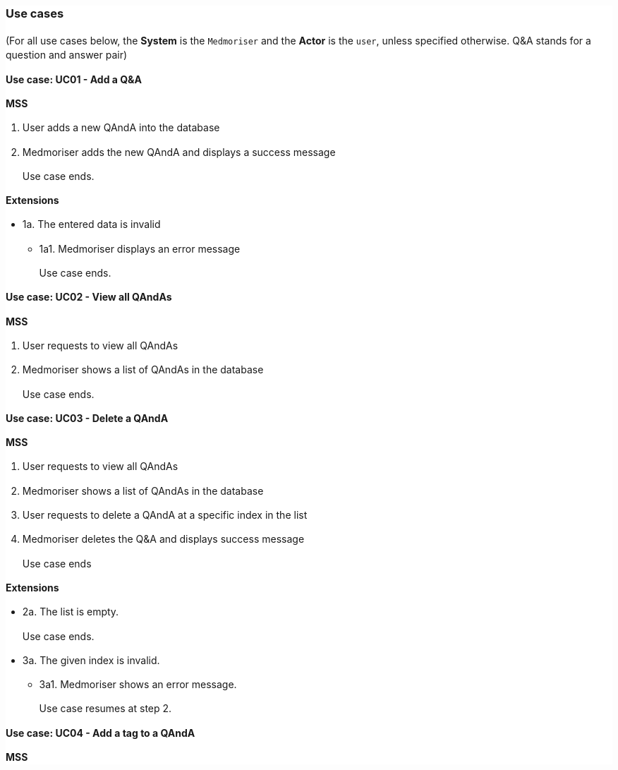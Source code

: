 ### Use cases

(For all use cases below, the **System** is the `Medmoriser` and the **Actor** is the `user`, unless specified otherwise. Q&A stands for a question and answer pair)

**Use case: UC01 - Add a Q&A**

**MSS**

1. User adds a new QAndA into the database

2. Medmoriser adds the new QAndA and displays a success message

   Use case ends.

**Extensions**

- 1a. The entered data is invalid

  - 1a1. Medmoriser displays an error message

    Use case ends.



**Use case: UC02 - View all QAndAs**

**MSS**

1. User requests to view all QAndAs

2. Medmoriser shows a list of QAndAs in the database

   Use case ends.



**Use case: UC03 - Delete a QAndA**

**MSS**

1. User requests to view all QAndAs

2. Medmoriser shows a list of QAndAs in the database

3. User requests to delete a QAndA at a specific index in the list

4. Medmoriser deletes the Q&A and displays success message

   Use case ends

**Extensions**

- 2a. The list is empty.

  Use case ends.

- 3a. The given index is invalid.

  - 3a1. Medmoriser shows an error message.

    Use case resumes at step 2.

**Use case: UC04 - Add a tag to a QAndA**

**MSS**
